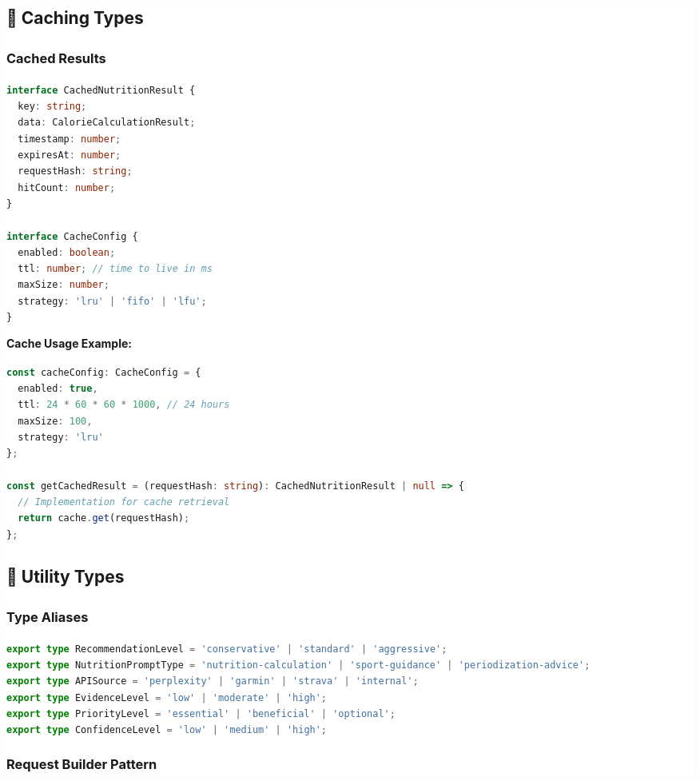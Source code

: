 ## 💾 Caching Types

### Cached Results

```typescript
interface CachedNutritionResult {
  key: string;
  data: CalorieCalculationResult;
  timestamp: number;
  expiresAt: number;
  requestHash: string;
  hitCount: number;
}

interface CacheConfig {
  enabled: boolean;
  ttl: number; // time to live in ms
  maxSize: number;
  strategy: 'lru' | 'fifo' | 'lfu';
}
```

**Cache Usage Example:**
```typescript
const cacheConfig: CacheConfig = {
  enabled: true,
  ttl: 24 * 60 * 60 * 1000, // 24 hours
  maxSize: 100,
  strategy: 'lru'
};

const getCachedResult = (requestHash: string): CachedNutritionResult | null => {
  // Implementation for cache retrieval
  return cache.get(requestHash);
};
```

## 🔧 Utility Types

### Type Aliases

```typescript
export type RecommendationLevel = 'conservative' | 'standard' | 'aggressive';
export type NutritionPromptType = 'nutrition-calculation' | 'sport-guidance' | 'periodization-advice';
export type APISource = 'perplexity' | 'garmin' | 'strava' | 'internal';
export type EvidenceLevel = 'low' | 'moderate' | 'high';
export type PriorityLevel = 'essential' | 'beneficial' | 'optional';
export type ConfidenceLevel = 'low' | 'medium' | 'high';
```

### Request Builder Pattern
